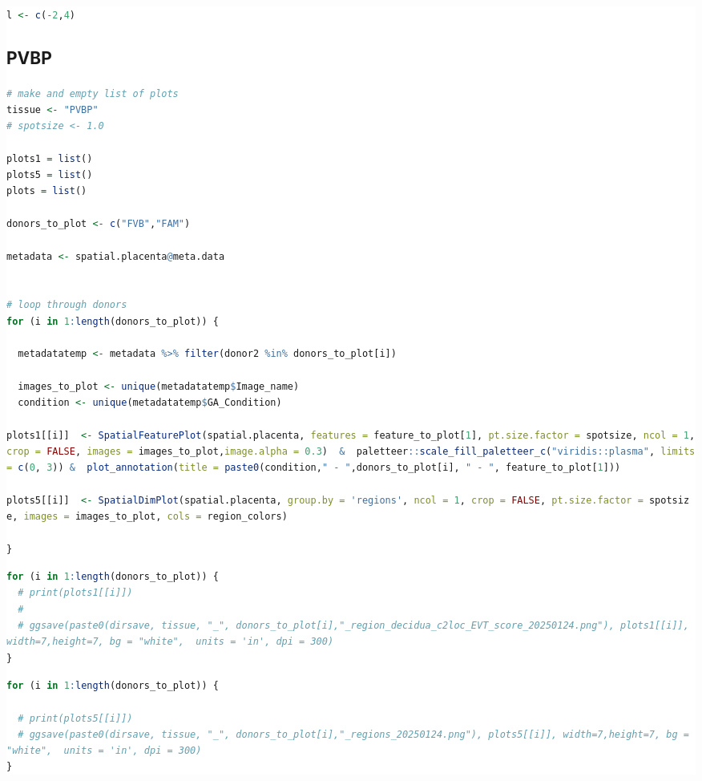 ``` r
l <- c(-2,4)
```

## PVBP

``` r
# make and empty list of plots
tissue <- "PVBP"
# spotsize <- 1.0

plots1 = list()
plots5 = list()
plots = list()

donors_to_plot <- c("FVB","FAM") 

metadata <- spatial.placenta@meta.data


# loop through donors
for (i in 1:length(donors_to_plot)) {

  metadatatemp <- metadata %>% filter(donor2 %in% donors_to_plot[i])

  images_to_plot <- unique(metadatatemp$Image_name)
  condition <- unique(metadatatemp$GA_Condition)
    
plots1[[i]]  <- SpatialFeaturePlot(spatial.placenta, features = feature_to_plot[1], pt.size.factor = spotsize, ncol = 1, crop = FALSE, images = images_to_plot,image.alpha = 0.3)  &  paletteer::scale_fill_paletteer_c("viridis::plasma", limits = c(0, 3)) &  plot_annotation(title = paste0(condition," - ",donors_to_plot[i], " - ", feature_to_plot[1]))

plots5[[i]]  <- SpatialDimPlot(spatial.placenta, group.by = 'regions', ncol = 1, crop = FALSE, pt.size.factor = spotsize, images = images_to_plot, cols = region_colors)

}
```

``` r
for (i in 1:length(donors_to_plot)) {
  # print(plots1[[i]])
  # 
  # ggsave(paste0(dirsave, tissue, "_", donors_to_plot[i],"_region_decidua_c2loc_EVT_score_20250124.png"), plots1[[i]], width=7,height=7, bg = "white",  units = 'in', dpi = 300)
}
```

``` r
for (i in 1:length(donors_to_plot)) {
  
  # print(plots5[[i]])
  # ggsave(paste0(dirsave, tissue, "_", donors_to_plot[i],"_regions_20250124.png"), plots5[[i]], width=7,height=7, bg = "white",  units = 'in', dpi = 300)
}
```
